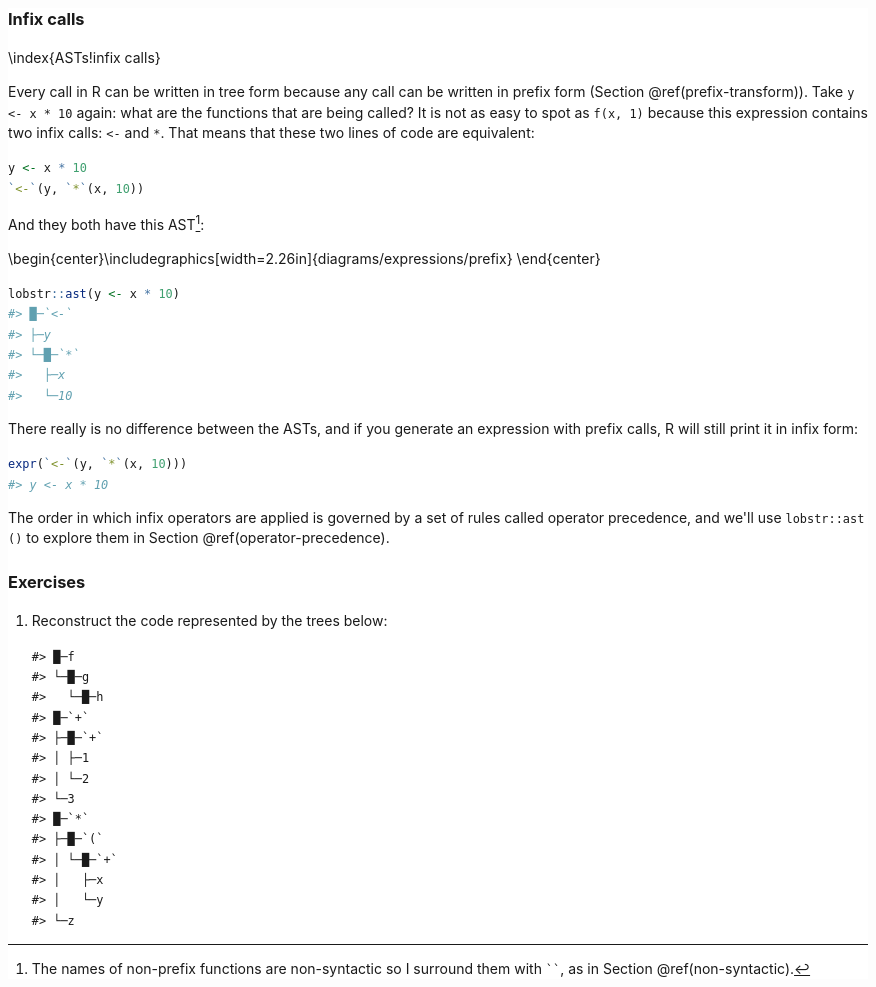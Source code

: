 ### Infix calls
\index{ASTs!infix calls}

Every call in R can be written in tree form because any call can be written in prefix form (Section \@ref(prefix-transform)). Take `y <- x * 10` again: what are the functions that are being called? It is not as easy to spot as `f(x, 1)` because this expression contains two infix calls: `<-` and `*`. That means that these two lines of code are equivalent:


```r
y <- x * 10
`<-`(y, `*`(x, 10))
```

And they both have this AST[^ast-infix]:

[^ast-infix]: The names of non-prefix functions are non-syntactic so I surround them with ``` `` ```, as in Section \@ref(non-syntactic).


\begin{center}\includegraphics[width=2.26in]{diagrams/expressions/prefix} \end{center}

```r
lobstr::ast(y <- x * 10)
#> █─`<-` 
#> ├─y 
#> └─█─`*` 
#>   ├─x 
#>   └─10
```

There really is no difference between the ASTs, and if you generate an expression with prefix calls, R will still print it in infix form:


```r
expr(`<-`(y, `*`(x, 10)))
#> y <- x * 10
```

The order in which infix operators are applied is governed by a set of rules called operator precedence, and we'll use `lobstr::ast()` to explore them in Section \@ref(operator-precedence).

### Exercises

1.  Reconstruct the code represented by the trees below:
    
    
    ```
    #> █─f 
    #> └─█─g 
    #>   └─█─h
    #> █─`+` 
    #> ├─█─`+` 
    #> │ ├─1 
    #> │ └─2 
    #> └─3
    #> █─`*` 
    #> ├─█─`(` 
    #> │ └─█─`+` 
    #> │   ├─x 
    #> │   └─y 
    #> └─z
    ```


[^more-complex]: For more complex code, you can also use RStudio's tree viewer which doesn't obey quite the same graphical conventions, but allows you to interactively explore large ASTs. Try it out with `View(expr(f(x, "y", 1)))`. 
[^exceptions]: It is _possible_ to insert any other base object into an expression, but this is unusual and only needed in rare circumstances. We'll come back to that idea in Section \@ref(non-standard-ast).
[^call-pairlist]: More precisely, they're pairlists, Section \@ref(pairlists), but this distinction rarely matters.
[^is.language]: Avoid `is.language()` which returns `TRUE` for symbols, calls, and expression vectors.
[^call-number]: Peculiarly, it can also be a number, as in the expression `3()`. But this call will always fail to evaluate because a number is not a function.
[^ambig]: This ambiguity does not exist in languages with only prefix or postfix calls. It's interesting to compare a simple arithmetic operation in Lisp (prefix) and Forth (postfix). In Lisp you'd write `(* (+ 1 2) 3))`; this avoids ambiguity by requiring parentheses everywhere. In Forth, you'd write `1 2 + 3 *`; this doesn't require any parentheses, but does require more thought when reading.
[^pairlists-c]: If you're working in C, you'll encounter pairlists more often. For example, call objects are also implemented using pairlists.